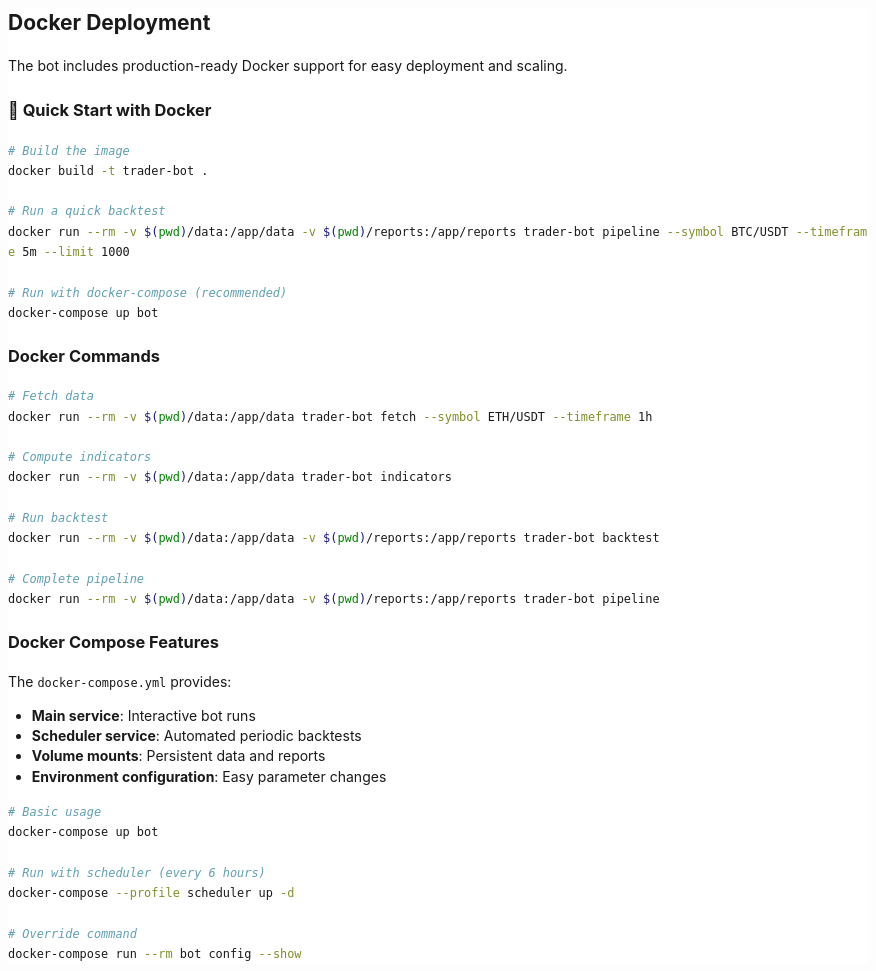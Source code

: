 ## Docker Deployment

The bot includes production-ready Docker support for easy deployment and scaling.

### 🐳 **Quick Start with Docker**

```bash
# Build the image
docker build -t trader-bot .

# Run a quick backtest
docker run --rm -v $(pwd)/data:/app/data -v $(pwd)/reports:/app/reports trader-bot pipeline --symbol BTC/USDT --timeframe 5m --limit 1000

# Run with docker-compose (recommended)
docker-compose up bot
```

### **Docker Commands**

```bash
# Fetch data
docker run --rm -v $(pwd)/data:/app/data trader-bot fetch --symbol ETH/USDT --timeframe 1h

# Compute indicators
docker run --rm -v $(pwd)/data:/app/data trader-bot indicators

# Run backtest
docker run --rm -v $(pwd)/data:/app/data -v $(pwd)/reports:/app/reports trader-bot backtest

# Complete pipeline
docker run --rm -v $(pwd)/data:/app/data -v $(pwd)/reports:/app/reports trader-bot pipeline
```

### **Docker Compose Features**

The `docker-compose.yml` provides:

- **Main service**: Interactive bot runs
- **Scheduler service**: Automated periodic backtests
- **Volume mounts**: Persistent data and reports
- **Environment configuration**: Easy parameter changes

```bash
# Basic usage
docker-compose up bot

# Run with scheduler (every 6 hours)
docker-compose --profile scheduler up -d

# Override command
docker-compose run --rm bot config --show
```
